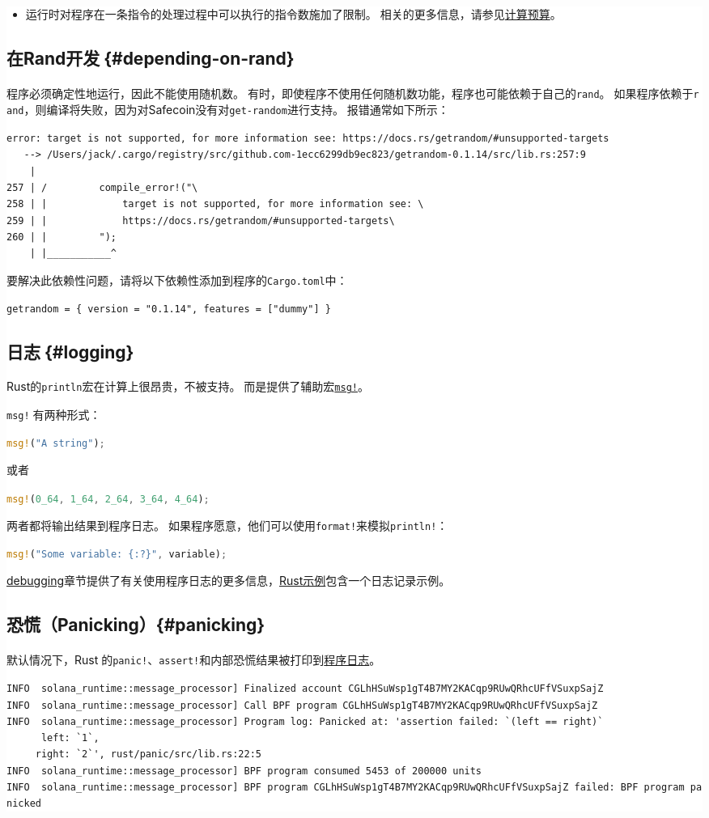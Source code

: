 - 运行时对程序在一条指令的处理过程中可以执行的指令数施加了限制。  相关的更多信息，请参见[计算预算](developing/programming-model/runtime.md#compute-budget)。

## 在Rand开发 {#depending-on-rand}

程序必须确定性地运行，因此不能使用随机数。 有时，即使程序不使用任何随机数功能，程序也可能依赖于自己的`rand`。 如果程序依赖于`rand`，则编译将失败，因为对Safecoin没有对`get-random`进行支持。 报错通常如下所示：

```
error: target is not supported, for more information see: https://docs.rs/getrandom/#unsupported-targets
   --> /Users/jack/.cargo/registry/src/github.com-1ecc6299db9ec823/getrandom-0.1.14/src/lib.rs:257:9
    |
257 | /         compile_error!("\
258 | |             target is not supported, for more information see: \
259 | |             https://docs.rs/getrandom/#unsupported-targets\
260 | |         ");
    | |___________^
```

要解决此依赖性问题，请将以下依赖性添加到程序的`Cargo.toml`中：

```
getrandom = { version = "0.1.14", features = ["dummy"] }
```

## 日志 {#logging}

Rust的`println`宏在计算上很昂贵，不被支持。  而是提供了辅助宏[`msg!`](https://github.com/solana-labs/solana/blob/6705b5a98c076ac08f3991bb8a6f9fcb280bf51e/sdk/program/src/log.rs#L33)。

`msg!` 有两种形式：

```rust
msg!("A string");
```
或者
```rust
msg!(0_64, 1_64, 2_64, 3_64, 4_64);
```

两者都将输出结果到程序日志。  如果程序愿意，他们可以使用`format!`来模拟`println!`：

```rust
msg!("Some variable: {:?}", variable);
```

[debugging](debugging.md#logging)章节提供了有关使用程序日志的更多信息，[Rust示例](#examples)包含一个日志记录示例。

## 恐慌（Panicking）{#panicking}

默认情况下，Rust 的`panic!`、`assert!`和内部恐慌结果被打印到[程序日志](debugging.md#logging)。

```
INFO  solana_runtime::message_processor] Finalized account CGLhHSuWsp1gT4B7MY2KACqp9RUwQRhcUFfVSuxpSajZ
INFO  solana_runtime::message_processor] Call BPF program CGLhHSuWsp1gT4B7MY2KACqp9RUwQRhcUFfVSuxpSajZ
INFO  solana_runtime::message_processor] Program log: Panicked at: 'assertion failed: `(left == right)`
      left: `1`,
     right: `2`', rust/panic/src/lib.rs:22:5
INFO  solana_runtime::message_processor] BPF program consumed 5453 of 200000 units
INFO  solana_runtime::message_processor] BPF program CGLhHSuWsp1gT4B7MY2KACqp9RUwQRhcUFfVSuxpSajZ failed: BPF program panicked
```
